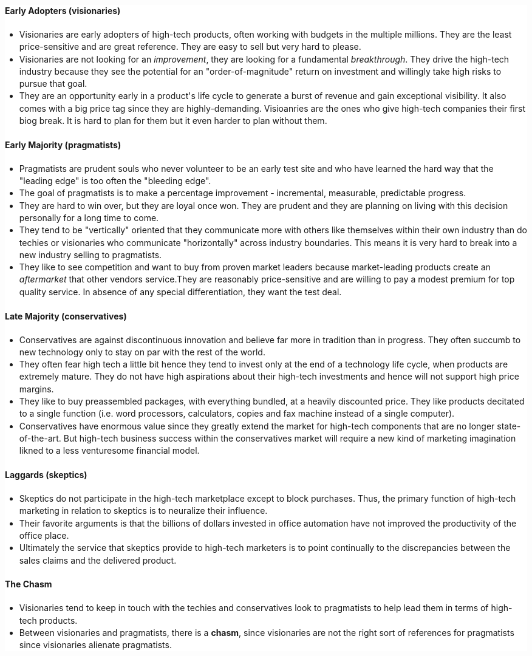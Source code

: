 #### Early Adopters (visionaries)
- Visionaries are early adopters of high-tech products, often working with budgets in the multiple millions. They are the least price-sensitive and are great reference. They are easy to sell but very hard to please.
- Visionaries are not looking for an *improvement*, they are looking for a fundamental *breakthrough*. They drive the high-tech industry because they see the potential for an "order-of-magnitude" return on investment and willingly take high risks to pursue that goal.
- They are an opportunity early in a product's life cycle to generate a burst of revenue and gain exceptional visibility. It also comes with a big price tag since they are highly-demanding. Visioanries are the ones who give high-tech companies their first biog break. It is hard to plan for them but it even harder to plan without them.

#### Early Majority (pragmatists)
- Pragmatists are prudent souls who never volunteer to be an early test site and who have learned the hard way that the "leading edge" is too often the "bleeding edge".
- The goal of pragmatists is to make a percentage improvement - incremental, measurable, predictable progress. 
- They are hard to win over, but they are loyal once won. They are prudent and they are planning on living with this decision personally for a long time to come.
- They tend to be "vertically" oriented that they communicate more with others like themselves within their own industry than do techies or visionaries who communicate "horizontally" across industry boundaries. This means it is very hard to break into a new industry selling to pragmatists.
- They like to see competition and want to buy from proven market leaders because market-leading products create an *aftermarket* that other vendors service.They are reasonably price-sensitive and are willing to pay a modest premium for top quality service. In absence of any special differentiation, they want the test deal.

#### Late Majority (conservatives)
- Conservatives are against discontinuous innovation and believe far more in tradition than in progress. They often succumb to new technology only to stay on par with the rest of the world.
- They often fear high tech a little bit hence they tend to invest only at the end of a technology life cycle, when products are extremely mature. They do not have high aspirations about their high-tech investments and hence will not support high price margins. 
- They like to buy preassembled packages, with everything bundled, at a heavily discounted price. They like products decitated to a single function (i.e. word processors, calculators, copies and fax machine instead of a single computer).
- Conservatives have enormous value since they greatly extend the market for high-tech components that are no longer state-of-the-art. But high-tech business success within the conservatives market will require a new kind of marketing imagination likned to a less venturesome financial model.

#### Laggards (skeptics)
- Skeptics do not participate in the high-tech marketplace except to block purchases. Thus, the primary function of high-tech marketing in relation to skeptics is to neuralize their influence.
- Their favorite arguments is that the billions of dollars invested in office automation have not improved the productivity of the office place.
- Ultimately the service that skeptics provide to high-tech marketers is to point continually to the discrepancies between the sales claims and the delivered product.

#### The Chasm
- Visionaries tend to keep in touch with the techies and conservatives look to pragmatists to help lead them in terms of high-tech products.
- Between visionaries and pragmatists, there is a **chasm**, since visionaries are not the right sort of references for pragmatists since visionaries alienate pragmatists.
